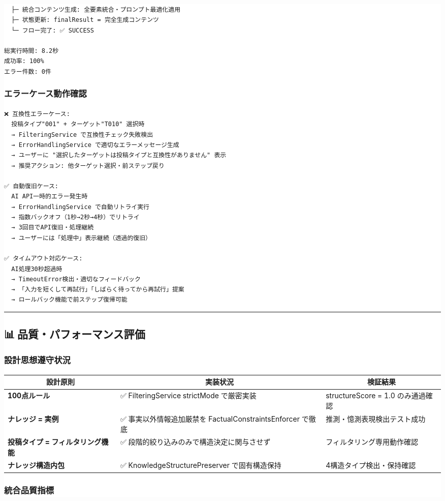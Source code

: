 ```
  ├─ 統合コンテンツ生成: 全要素統合・プロンプト最適化適用
  ├─ 状態更新: finalResult = 完全生成コンテンツ
  └─ フロー完了: ✅ SUCCESS

総実行時間: 8.2秒
成功率: 100%
エラー件数: 0件
```

### **エラーケース動作確認**

```
❌ 互換性エラーケース:
  投稿タイプ"001" + ターゲット"T010" 選択時
  → FilteringService で互換性チェック失敗検出
  → ErrorHandlingService で適切なエラーメッセージ生成
  → ユーザーに "選択したターゲットは投稿タイプと互換性がありません" 表示
  → 推奨アクション: 他ターゲット選択・前ステップ戻り

✅ 自動復旧ケース:
  AI API一時的エラー発生時
  → ErrorHandlingService で自動リトライ実行
  → 指数バックオフ（1秒→2秒→4秒）でリトライ
  → 3回目でAPI復旧・処理継続
  → ユーザーには「処理中」表示継続（透過的復旧）

✅ タイムアウト対応ケース:  
  AI処理30秒超過時
  → TimeoutError検出・適切なフィードバック
  → 「入力を短くして再試行」「しばらく待ってから再試行」提案
  → ロールバック機能で前ステップ復帰可能
```

---

## 📊 **品質・パフォーマンス評価**

### **設計思想遵守状況**

| 設計原則 | 実装状況 | 検証結果 |
|----------|----------|----------|
| **100点ルール** | ✅ FilteringService strictMode で厳密実装 | structureScore = 1.0 のみ通過確認 |
| **ナレッジ = 実例** | ✅ 事実以外情報追加厳禁を FactualConstraintsEnforcer で徹底 | 推測・憶測表現検出テスト成功 |
| **投稿タイプ = フィルタリング機能** | ✅ 段階的絞り込みのみで構造決定に関与させず | フィルタリング専用動作確認 |
| **ナレッジ構造内包** | ✅ KnowledgeStructurePreserver で固有構造保持 | 4構造タイプ検出・保持確認 |

### **統合品質指標**
